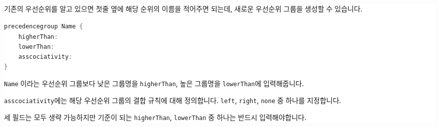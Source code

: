 기존의 우선순위를 알고 있으면 첫줄 옆에 해당 순위의 이름을 적어주면 되는데, 새로운 우선순위 그룹을 생성할 수 있습니다.

```swift
precedencegroup Name {
	higherThan:
	lowerThan:
	asscociativity:
}
```

`Name` 이라는 우선순위 그룹보다 낮은 그룹명을 `higherThan`, 높은 그룹명을 `lowerThan`에 입력해줍니다. 

`asscociativity`에는 해당 우선순위 그룹의 결합 규칙에 대해 정의합니다. `left`, `right`, `none` 중 하나를 지정합니다. 

세 필드는 모두 생략 가능하지만 기준이 되는 `higherThan`, `lowerThan` 중 하나는 반드시 입력해야합니다.